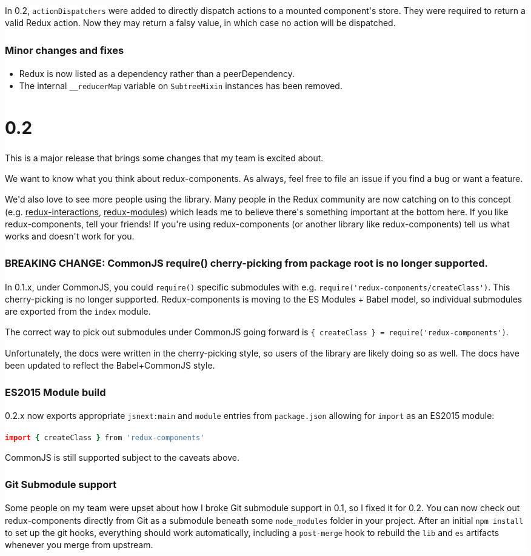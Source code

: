 In 0.2, `actionDispatchers` were added to directly dispatch actions to a mounted component's store. They were required to return a valid Redux action. Now they may return a falsy value, in which case no action will be dispatched.

### Minor changes and fixes

- Redux is now listed as a dependency rather than a peerDependency.
- The internal `__reducerMap` variable on `SubtreeMixin` instances has been removed.

# 0.2

This is a major release that brings some changes that my team is excited about.

We want to know what you think about redux-components. As always, feel free to file an issue if you find a bug or want a feature.

We'd also love to see more people using the library. Many people in the Redux community are now catching on to this concept (e.g. [redux-interactions](https://github.com/convoyinc/redux-interactions), [redux-modules](https://github.com/procore/redux-modules)) which leads me to believe there's something important at the bottom here. If you like redux-components, tell your friends! If you're using redux-components (or another library like redux-components) tell us what works and doesn't work for you.

### **BREAKING CHANGE:** CommonJS require() cherry-picking from package root is no longer supported.

In 0.1.x, under CommonJS, you could `require()` specific submodules with e.g. `require('redux-components/createClass')`. This cherry-picking is no longer supported. Redux-components is moving to the ES Modules + Babel model, so individual submodules are exported from the `index` module.

The correct way to pick out submodules under CommonJS going forward is `{ createClass } = require('redux-components')`.

Unfortunately, the docs were written in the cherry-picking style, so users of the library are likely doing so as well. The docs have been updated to reflect the Babel+CommonJS style.

### ES2015 Module build

0.2.x now exports appropriate `jsnext:main` and `module` entries from `package.json` allowing for `import` as an ES2015 module:

```coffeescript
import { createClass } from 'redux-components'
```

CommonJS is still supported subject to the caveats above.

### Git Submodule support

Some people on my team were upset about how I broke Git submodule support in 0.1, so I fixed it for 0.2. You can now check out redux-components directly from Git as a submodule beneath some `node_modules` folder in your project. After an initial `npm install` to set up the git hooks, everything should work automatically, including a `post-merge` hook to rebuild the `lib` and `es` artifacts whenever you merge from upstream.
